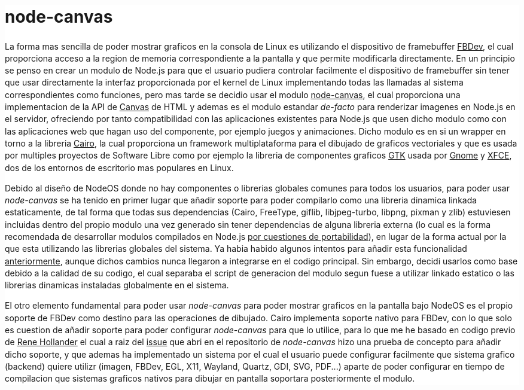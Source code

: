 # node-canvas

La forma mas sencilla de poder mostrar graficos en la consola de Linux es
utilizando el dispositivo de framebuffer
[FBDev](https://es.wikipedia.org/wiki/Fbdev), el cual proporciona acceso a
la region de memoria correspondiente a la pantalla y que permite modificarla
directamente. En un principio se penso en crear un modulo de Node.js para que el
usuario pudiera controlar facilmente el dispositivo de framebuffer sin tener que
usar directamente la interfaz proporcionada por el kernel de Linux implementando
todas las llamadas al sistema correspondientes como funciones, pero mas tarde se
decidio usar el modulo [node-canvas](https://github.com/Automattic/node-canvas),
el cual proporciona una implementacion de la API de
[Canvas](https://developer.mozilla.org/en-US/docs/Web/API/Canvas_API) de HTML y
ademas es el modulo estandar *de-facto* para renderizar imagenes en Node.js en
el servidor, ofreciendo por tanto compatibilidad con las aplicaciones existentes
para Node.js que usen dicho modulo como con las aplicaciones web que hagan uso
del componente, por ejemplo juegos y animaciones. Dicho modulo es en si un
wrapper en torno a la libreria [Cairo](http://cairographics.org/), la cual
proporciona un framework multiplataforma para el dibujado de graficos
vectoriales y que es usada por multiples proyectos de Software Libre como por
ejemplo la libreria de componentes graficos [GTK](http://www.gtk.org/) usada por
[Gnome](https://www.gnome.org/) y [XFCE](http://www.xfce.org/), dos de los
entornos de escritorio mas populares en Linux.

Debido al diseño de NodeOS donde no hay componentes o librerias globales comunes
para todos los usuarios, para poder usar *node-canvas* se ha tenido en primer
lugar que añadir soporte para poder compilarlo como una libreria dinamica
linkada estaticamente, de tal forma que todas sus dependencias (Cairo, FreeType,
giflib, libjpeg-turbo, libpng, pixman y zlib) estuviesen incluidas dentro del
propio modulo una vez generado sin tener dependencias de alguna libreria externa
(lo cual es la forma recomendada de desarrollar modulos compilados en Node.js
[por cuestiones de portabilidad](https://n8.io/converting-a-c-library-to-gyp/)),
en lugar de la forma actual por la que esta utilizando las librerias globales
del sistema. Ya habia habido algunos intentos para añadir esta funcionalidad
[anteriormente](https://github.com/magicode/node-canvas), aunque dichos cambios
nunca llegaron a integrarse en el codigo principal. Sin embargo, decidi usarlos
como base debido a la calidad de su codigo, el cual separaba el script de
generacion del modulo segun fuese a utilizar linkado estatico o las librerias
dinamicas instaladas globalmente en el sistema.

El otro elemento fundamental para poder usar *node-canvas* para poder mostrar
graficos en la pantalla bajo NodeOS es el propio soporte de FBDev como destino
para las operaciones de dibujado. Cairo implementa soporte nativo para FBDev,
con lo que solo es cuestion de añadir soporte para poder configurar
*node-canvas* para que lo utilice, para lo que me he basado en codigo previo de
[Rene Hollander](https://github.com/ReneHollander/node-canvas) el cual a raiz
del [issue](https://github.com/Automattic/node-canvas/issues/533) que abri en el
repositorio de *node-canvas* hizo una prueba de concepto para añadir dicho
soporte, y que ademas ha implementado un sistema por el cual el usuario puede
configurar facilmente que sistema grafico (backend) quiere utilizr (imagen,
FBDev, EGL, X11, Wayland, Quartz, GDI, SVG, PDF...) aparte de poder configurar
en tiempo de compilacion que sistemas graficos nativos para dibujar en pantalla
soportara posteriormente el modulo.
